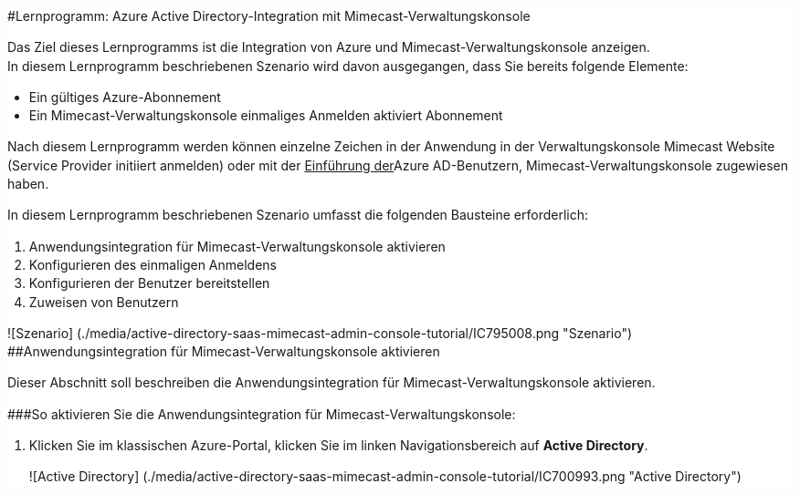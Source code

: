 <properties 
    pageTitle="Lernprogramm: Azure Active Directory Integration Verwaltungskonsole Mimecast | Microsoft Azure" 
    description="Lernen Sie Mimecast Verwaltungskonsole Azure Active Directory einmaliges, automatisierte Bereitstellung und mehr!" 
    services="active-directory" 
    authors="jeevansd"  
    documentationCenter="na" 
    manager="femila"/>
<tags 
    ms.service="active-directory" 
    ms.devlang="na" 
    ms.topic="article" 
    ms.tgt_pltfrm="na" 
    ms.workload="identity" 
    ms.date="09/29/2016" 
    ms.author="jeedes" />

#<a name="tutorial-azure-active-directory-integration-with-mimecast-admin-console"></a>Lernprogramm: Azure Active Directory-Integration mit Mimecast-Verwaltungskonsole
  
Das Ziel dieses Lernprogramms ist die Integration von Azure und Mimecast-Verwaltungskonsole anzeigen.  
In diesem Lernprogramm beschriebenen Szenario wird davon ausgegangen, dass Sie bereits folgende Elemente:

-   Ein gültiges Azure-Abonnement
-   Ein Mimecast-Verwaltungskonsole einmaliges Anmelden aktiviert Abonnement
  
Nach diesem Lernprogramm werden können einzelne Zeichen in der Anwendung in der Verwaltungskonsole Mimecast Website (Service Provider initiiert anmelden) oder mit der [Einführung der](active-directory-saas-access-panel-introduction.md)Azure AD-Benutzern, Mimecast-Verwaltungskonsole zugewiesen haben.
  
In diesem Lernprogramm beschriebenen Szenario umfasst die folgenden Bausteine erforderlich:

1.  Anwendungsintegration für Mimecast-Verwaltungskonsole aktivieren
2.  Konfigurieren des einmaligen Anmeldens
3.  Konfigurieren der Benutzer bereitstellen
4.  Zuweisen von Benutzern

![Szenario] (./media/active-directory-saas-mimecast-admin-console-tutorial/IC795008.png "Szenario")
##<a name="enabling-the-application-integration-for-mimecast-admin-console"></a>Anwendungsintegration für Mimecast-Verwaltungskonsole aktivieren
  
Dieser Abschnitt soll beschreiben die Anwendungsintegration für Mimecast-Verwaltungskonsole aktivieren.

###<a name="to-enable-the-application-integration-for-mimecast-admin-console-perform-the-following-steps"></a>So aktivieren Sie die Anwendungsintegration für Mimecast-Verwaltungskonsole:

1.  Klicken Sie im klassischen Azure-Portal, klicken Sie im linken Navigationsbereich auf **Active Directory**.

    ![Active Directory] (./media/active-directory-saas-mimecast-admin-console-tutorial/IC700993.png "Active Directory")
